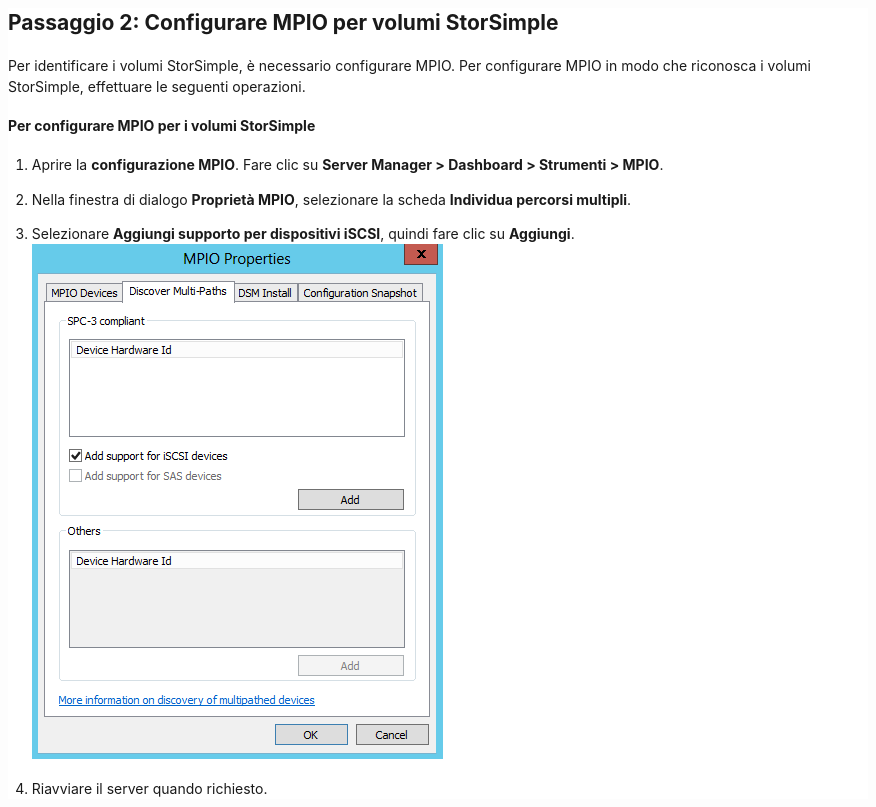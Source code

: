 ## Passaggio 2: Configurare MPIO per volumi StorSimple

Per identificare i volumi StorSimple, è necessario configurare MPIO. Per configurare MPIO in modo che riconosca i volumi StorSimple, effettuare le seguenti operazioni.

#### Per configurare MPIO per i volumi StorSimple

1. Aprire la **configurazione MPIO**. Fare clic su **Server Manager > Dashboard > Strumenti > MPIO**.

2. Nella finestra di dialogo **Proprietà MPIO**, selezionare la scheda **Individua percorsi multipli**.

3. Selezionare **Aggiungi supporto per dispositivi iSCSI**, quindi fare clic su **Aggiungi**. ![Proprietà MPIO Individua percorsi multipli](./media/storsimple-configure-mpio-windows-server/IC741003.png)

4. Riavviare il server quando richiesto.